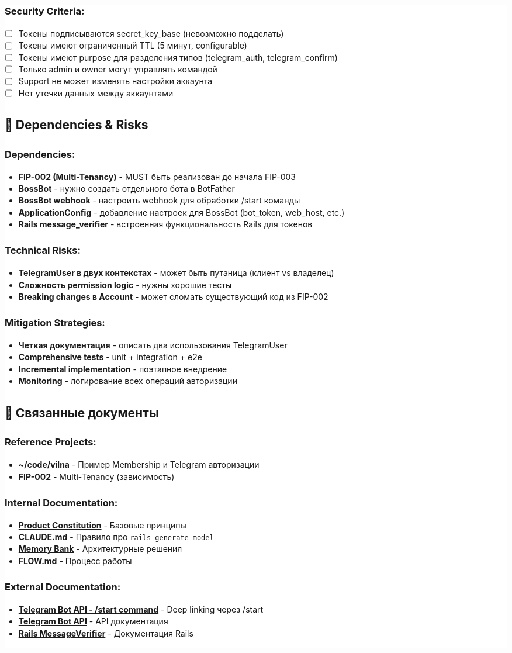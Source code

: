 ### **Security Criteria:**
- [ ] Токены подписываются secret_key_base (невозможно подделать)
- [ ] Токены имеют ограниченный TTL (5 минут, configurable)
- [ ] Токены имеют purpose для разделения типов (telegram_auth, telegram_confirm)
- [ ] Только admin и owner могут управлять командой
- [ ] Support не может изменять настройки аккаунта
- [ ] Нет утечки данных между аккаунтами

## 🔗 Dependencies & Risks

### **Dependencies:**
- **FIP-002 (Multi-Tenancy)** - MUST быть реализован до начала FIP-003
- **BossBot** - нужно создать отдельного бота в BotFather
- **BossBot webhook** - настроить webhook для обработки /start команды
- **ApplicationConfig** - добавление настроек для BossBot (bot_token, web_host, etc.)
- **Rails message_verifier** - встроенная функциональность Rails для токенов

### **Technical Risks:**
- **TelegramUser в двух контекстах** - может быть путаница (клиент vs владелец)
- **Сложность permission logic** - нужны хорошие тесты
- **Breaking changes в Account** - может сломать существующий код из FIP-002

### **Mitigation Strategies:**
- **Четкая документация** - описать два использования TelegramUser
- **Comprehensive tests** - unit + integration + e2e
- **Incremental implementation** - поэтапное внедрение
- **Monitoring** - логирование всех операций авторизации

## 🔗 Связанные документы

### **Reference Projects:**
- **~/code/vilna** - Пример Membership и Telegram авторизации
- **FIP-002** - Multi-Tenancy (зависимость)

### **Internal Documentation:**
- **[Product Constitution](../product/constitution.md)** - Базовые принципы
- **[CLAUDE.md](../../CLAUDE.md)** - Правило про `rails generate model`
- **[Memory Bank](../architecture/decisions.md)** - Архитектурные решения
- **[FLOW.md](../FLOW.md)** - Процесс работы

### **External Documentation:**
- **[Telegram Bot API - /start command](https://core.telegram.org/bots/features#deep-linking)** - Deep linking через /start
- **[Telegram Bot API](https://core.telegram.org/bots/api)** - API документация
- **[Rails MessageVerifier](https://api.rubyonrails.org/classes/ActiveSupport/MessageVerifier.html)** - Документация Rails

---
